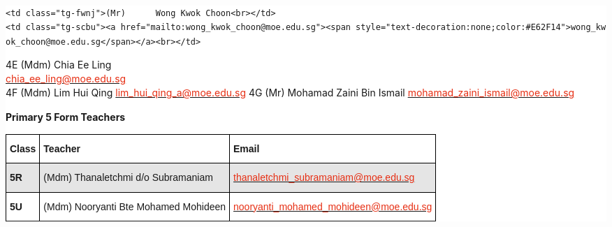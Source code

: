     <td class="tg-fwnj">(Mr)      Wong Kwok Choon<br></td>
    <td class="tg-scbu"><a href="mailto:wong_kwok_choon@moe.edu.sg"><span style="text-decoration:none;color:#E62F14">wong_kwok_choon@moe.edu.sg</span></a><br></td>
  </tr>
  <tr>
    <td class="tg-1k38">4E</td>
    <td class="tg-iual">(Mdm)    Chia Ee Ling<br></td>
    <td class="tg-v9yw"><a href="mailto:chia_ee_ling@moe.edu.sg"><span style="text-decoration:none;color:#E62F14">chia_ee_ling@moe.edu.sg</span></a><br></td>
  </tr>
  <tr>
    <td class="tg-9u4g">4F</td>
    <td class="tg-fwnj">(Mdm)    Lim Hui Qing</td>
    <td class="tg-scbu"><a href="mailto:lim_hui_qing_a@moe.edu.sg"><span style="text-decoration:none;color:#E62F14">lim_hui_qing_a@moe.edu.sg</span></a></td>
  </tr>
  <tr>
    <td class="tg-1k38">4G</td>
    <td class="tg-iual">(Mr)      Mohamad Zaini Bin Ismail</td>
    <td class="tg-v9yw"><a href="mailto:mohamad_zaini_ismail@moe.edu.sg"><span style="text-decoration:none;color:#E62F14">mohamad_zaini_ismail@moe.edu.sg</span></a></td>
  </tr>
</tbody>
</table>

**Primary 5 Form Teachers**

<style type="text/css">
.tg  {border-collapse:collapse;border-spacing:0;}
.tg td{border-color:black;border-style:solid;border-width:1px;font-family:Arial, sans-serif;font-size:14px;
  overflow:hidden;padding:10px 5px;word-break:normal;}
.tg th{border-color:black;border-style:solid;border-width:1px;font-family:Arial, sans-serif;font-size:14px;
  font-weight:normal;overflow:hidden;padding:10px 5px;word-break:normal;}
.tg .tg-1wig{font-weight:bold;text-align:left;vertical-align:top}
.tg .tg-v9yw{background-color:#E5E5E5;color:#E62F14;text-align:left;vertical-align:top}
.tg .tg-9678{background-color:#E5E5E5;text-align:left;vertical-align:top}
.tg .tg-mdf1{background-color:#E5E5E5;font-weight:bold;text-align:left;vertical-align:top}
.tg .tg-0lax{text-align:left;vertical-align:top}
.tg .tg-eepx{color:#E62F14;text-align:left;vertical-align:top}
</style>
<table class="tg">
<thead>
  <tr>
    <th class="tg-1wig">Class</th>
    <th class="tg-1wig">Teacher</th>
    <th class="tg-1wig">Email</th>
  </tr>
</thead>
<tbody>
  <tr>
    <td class="tg-mdf1">5R<br></td>
    <td class="tg-9678">(Mdm)       Thanaletchmi d/o Subramaniam</td>
    <td class="tg-v9yw"><a href="mailto:thanaletchmi_subramaniam@moe.edu.sg"><span style="text-decoration:none;color:#E62F14">thanaletchmi_subramaniam@moe.edu.sg</span></a><br></td>
  </tr>
  <tr>
    <td class="tg-1wig">5U</td>
    <td class="tg-0lax">(Mdm)       Nooryanti Bte Mohamed Mohideen </td>
    <td class="tg-eepx"><a href="mailto:nooryanti_mohamed_mohideen@moe.edu.sg"><span style="text-decoration:none;color:#E62F14">nooryanti_mohamed_mohideen@moe.edu.sg</span></a></td>
  </tr>
  <tr>
